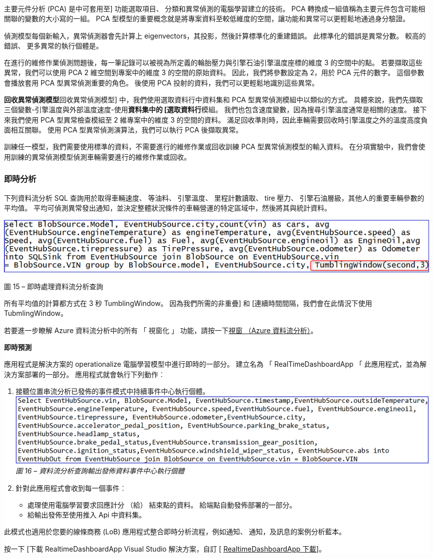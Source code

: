 主要元件分析 (PCA) 是中可套用至] 功能選取項目、 分類和異常偵測的電腦學習建立的技術。 PCA 轉換成一組值稱為主要元件包含可能相關聯的變數的大小寫的一組。 PCA 型模型的重要概念就是將專案資料至較低維度的空間，讓功能和異常可以更輕鬆地通過身分驗證。
 
偵測模型每個新輸入，異常偵測器會先計算上 eigenvectors，其投影，然後計算標準化的重建錯誤。 此標準化的錯誤是異常分數。 較高的錯誤、 更多異常的執行個體是。 

在進行的維修作業偵測問題後，每一筆記錄可以被視為所定義的輪胎壓力與引擎石油引擎溫度座標的維度 3 的空間中的點。 若要擷取這些異常，我們可以使用 PCA 2 維空間到專案中的維度 3 的空間的原始資料。 因此，我們將參數設定為 2，用於 PCA 元件的數字。 這個參數會播放套用 PCA 型異常偵測重要的角色。 後使用 PCA 投射的資料，我們可以更輕鬆地識別這些異常。

**回收異常偵測模型**回收異常偵測模型] 中，我們使用選取資料行中資料集和 PCA 型異常偵測模組中以類似的方式。 具體來說，我們先擷取三個變數-引擎溫度與外部溫度速度-使用**資料集中的 [選取資料行**模組。 我們也包含速度變數，因為搜尋引擎溫度通常是相關的速度。 接下來我們使用 PCA 型異常檢查模組至 2 維專案中的維度 3 的空間的資料。 滿足回收準則時，因此車輛需要回收時引擎溫度之外的溫度高度負面相互關聯。 使用 PCA 型異常偵測演算法，我們可以執行 PCA 後擷取異常。 

訓練任一模型，我們需要使用標準的資料，不需要進行的維修作業或回收訓練 PCA 型異常偵測模型的輸入資料。 在分項實驗中，我們會使用訓練的異常偵測模型偵測車輛需要進行的維修作業或回收。 


### <a name="real-time-analysis"></a>即時分析

下列資料流分析 SQL 查詢用於取得車輛速度、 等油料、 引擎溫度、 里程計數讀取、 tire 壓力、 引擎石油層級，其他人的重要車輛參數的平均值。 平均可偵測異常發出通知，並決定整體狀況條件的車輛營運的特定區域中，然後將其與統計資料。 

![](./media/cortana-analytics-playbook-vehicle-telemetry-deep-dive/fig15-vehicle-telematics-stream-analytics-query-for-real-time-processing.png)

圖 15 – 即時處理資料流分析查詢

所有平均值的計算都方式在 3 秒 TumblingWindow。 因為我們所需的非重疊] 和 [連續時間間隔，我們會在此情況下使用 TubmlingWindow。 

若要進一步瞭解 Azure 資料流分析中的所有 「 視窗化 」 功能，請按一下[視窗 （Azure 資料流分析）](https://msdn.microsoft.com/library/azure/dn835019.aspx)。

**即時預測**

應用程式是解決方案的 operationalize 電腦學習模型中進行即時的一部分。 建立名為 「 RealTimeDashboardApp 「 此應用程式，並為解決方案部署的一部分。 應用程式就會執行下列動作︰

1.  接聽位置串流分析已發佈的事件模式中持續事件中心執行個體。 ![](./media/cortana-analytics-playbook-vehicle-telemetry-deep-dive/fig16-vehicle-telematics-stream-analytics-query-for-publishing.png)*圖 16 – 資料流分析查詢輸出發佈資料事件中心執行個體* 

2.  針對此應用程式會收到每一個事件︰ 

    - 處理使用電腦學習要求回應計分 （給） 結束點的資料。 給端點自動發佈部署的一部分。
    - 給輸出發佈至使用推入 Api 中資料集。

此模式也適用於您要的線條商務 (LoB) 應用程式整合即時分析流程，例如通知、 通知，及訊息的案例分析藍本。

按一下 [下載 RealtimeDashboardApp Visual Studio 解決方案，自訂 [ [RealtimeDashboardApp 下載](http://go.microsoft.com/fwlink/?LinkId=717078)]。 
